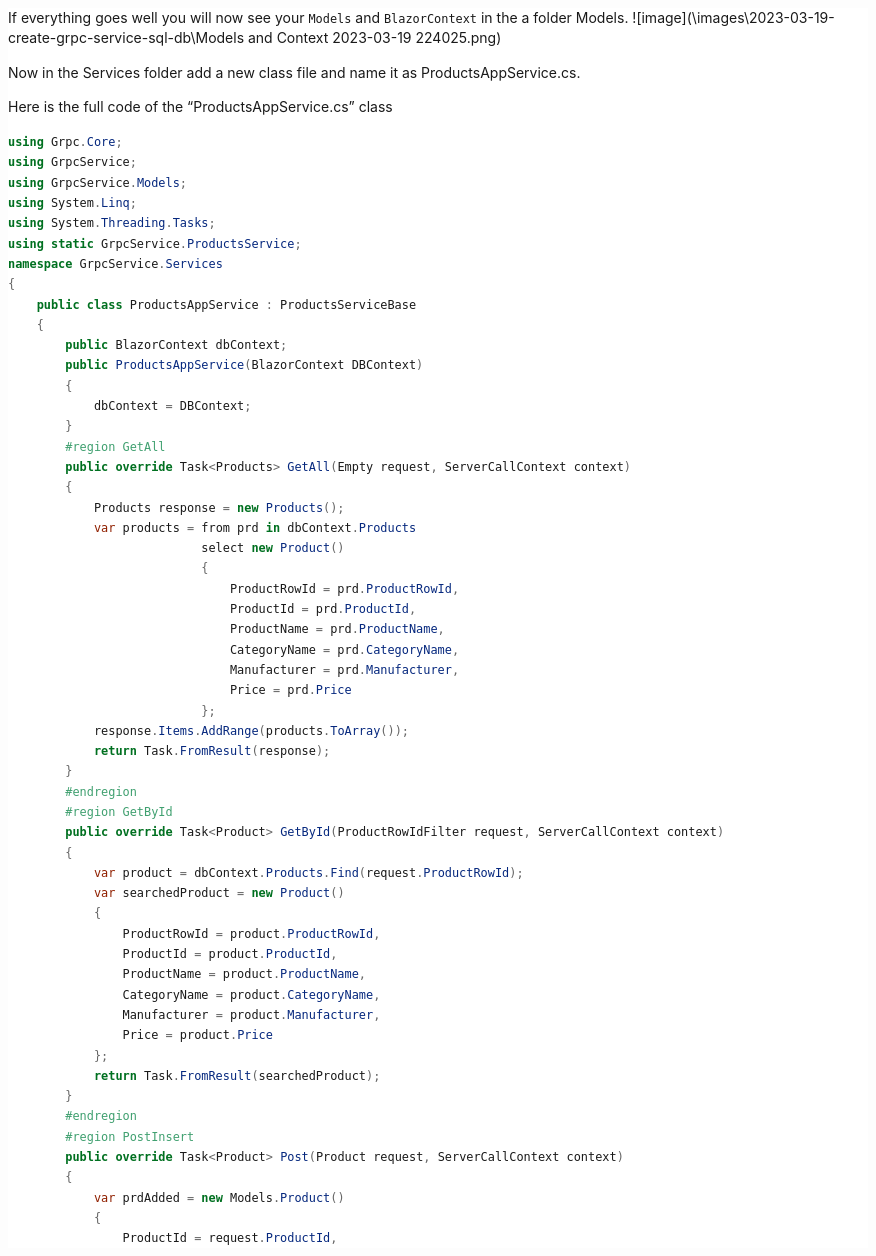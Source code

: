 If everything goes well you will now see your `Models` and `BlazorContext` in the a folder Models.
![image](\images\2023-03-19-create-grpc-service-sql-db\Models and Context 2023-03-19 224025.png)

Now in the Services folder add a new class file and name it as ProductsAppService.cs.

Here is the full code of the “ProductsAppService.cs” class

```csharp
using Grpc.Core;
using GrpcService;
using GrpcService.Models;
using System.Linq;
using System.Threading.Tasks;
using static GrpcService.ProductsService;
namespace GrpcService.Services
{
    public class ProductsAppService : ProductsServiceBase
    {
        public BlazorContext dbContext;
        public ProductsAppService(BlazorContext DBContext)
        {
            dbContext = DBContext;
        }
        #region GetAll
        public override Task<Products> GetAll(Empty request, ServerCallContext context)
        {
            Products response = new Products();
            var products = from prd in dbContext.Products
                           select new Product()
                           {
                               ProductRowId = prd.ProductRowId,
                               ProductId = prd.ProductId,
                               ProductName = prd.ProductName,
                               CategoryName = prd.CategoryName,
                               Manufacturer = prd.Manufacturer,
                               Price = prd.Price
                           };
            response.Items.AddRange(products.ToArray());
            return Task.FromResult(response);
        }
        #endregion
        #region GetById
        public override Task<Product> GetById(ProductRowIdFilter request, ServerCallContext context)
        {
            var product = dbContext.Products.Find(request.ProductRowId);
            var searchedProduct = new Product()
            {
                ProductRowId = product.ProductRowId,
                ProductId = product.ProductId,
                ProductName = product.ProductName,
                CategoryName = product.CategoryName,
                Manufacturer = product.Manufacturer,
                Price = product.Price
            };
            return Task.FromResult(searchedProduct);
        }
        #endregion
        #region PostInsert
        public override Task<Product> Post(Product request, ServerCallContext context)
        {
            var prdAdded = new Models.Product()
            {
                ProductId = request.ProductId,
```